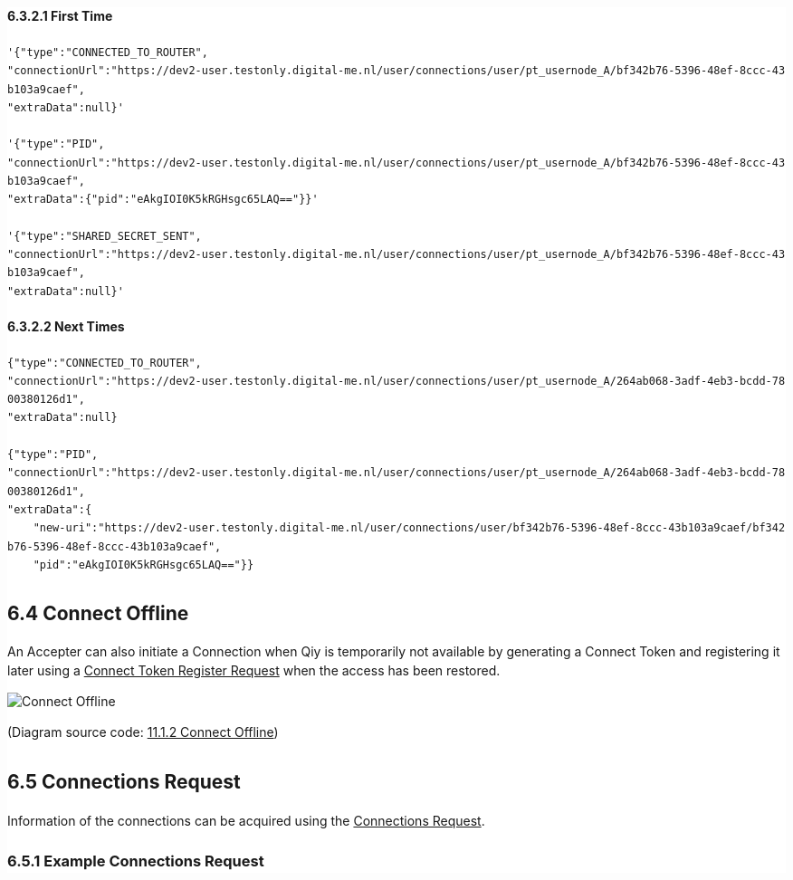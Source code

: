 
#### 6.3.2.1 First Time

```
'{"type":"CONNECTED_TO_ROUTER",
"connectionUrl":"https://dev2-user.testonly.digital-me.nl/user/connections/user/pt_usernode_A/bf342b76-5396-48ef-8ccc-43b103a9caef",
"extraData":null}'

'{"type":"PID",
"connectionUrl":"https://dev2-user.testonly.digital-me.nl/user/connections/user/pt_usernode_A/bf342b76-5396-48ef-8ccc-43b103a9caef",
"extraData":{"pid":"eAkgIOI0K5kRGHsgc65LAQ=="}}'

'{"type":"SHARED_SECRET_SENT",
"connectionUrl":"https://dev2-user.testonly.digital-me.nl/user/connections/user/pt_usernode_A/bf342b76-5396-48ef-8ccc-43b103a9caef",
"extraData":null}'
```

#### 6.3.2.2 Next Times

```
{"type":"CONNECTED_TO_ROUTER",
"connectionUrl":"https://dev2-user.testonly.digital-me.nl/user/connections/user/pt_usernode_A/264ab068-3adf-4eb3-bcdd-7800380126d1",
"extraData":null}

{"type":"PID",
"connectionUrl":"https://dev2-user.testonly.digital-me.nl/user/connections/user/pt_usernode_A/264ab068-3adf-4eb3-bcdd-7800380126d1",
"extraData":{
    "new-uri":"https://dev2-user.testonly.digital-me.nl/user/connections/user/bf342b76-5396-48ef-8ccc-43b103a9caef/bf342b76-5396-48ef-8ccc-43b103a9caef",
    "pid":"eAkgIOI0K5kRGHsgc65LAQ=="}}
```

## 6.4 Connect Offline

An Accepter can also initiate a Connection when Qiy is temporarily not available by generating a Connect Token and registering it later using a [Connect Token Register Request](#connect-token-register-request) when the access has been restored.

![Connect Offline](./images/Connect_Offline_-_Qiy_Node_Protocol.png)

(Diagram source code: [11.1.2 Connect Offline](#1112-connect-offline))

## 6.5 Connections Request

Information of the connections can be acquired using the [Connections Request](#connections-request).

### 6.5.1 Example Connections Request
